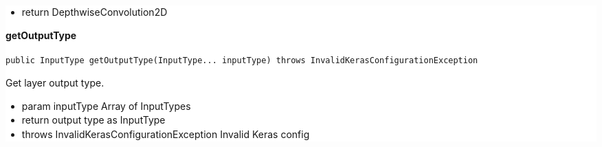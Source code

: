 * return DepthwiseConvolution2D

**getOutputType**

```text
public InputType getOutputType(InputType... inputType) throws InvalidKerasConfigurationException 
```

Get layer output type.

* param inputType Array of InputTypes
* return output type as InputType
* throws InvalidKerasConfigurationException Invalid Keras config

